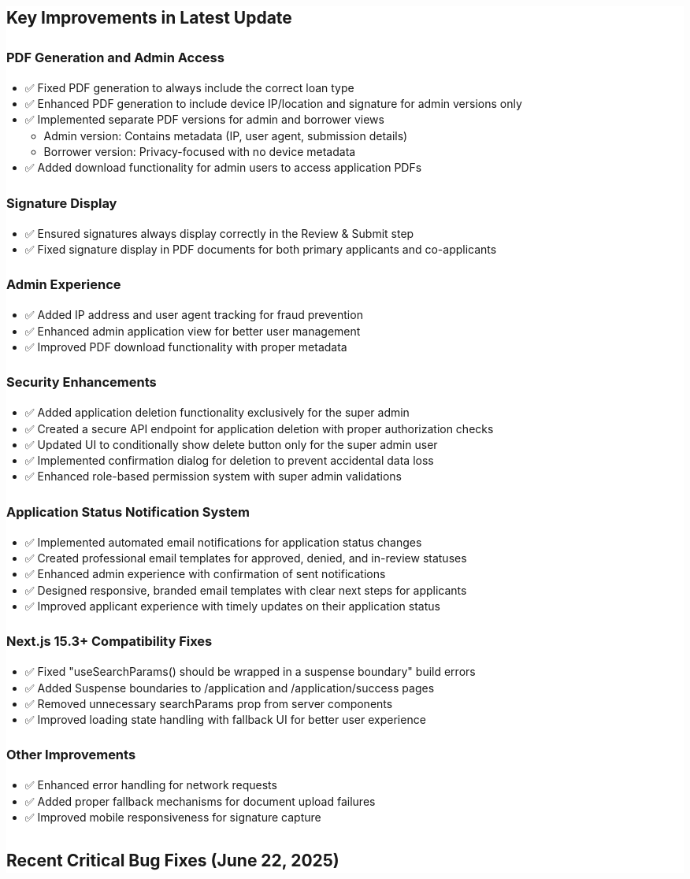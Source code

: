 ## Key Improvements in Latest Update

### PDF Generation and Admin Access

- ✅ Fixed PDF generation to always include the correct loan type
- ✅ Enhanced PDF generation to include device IP/location and signature for admin versions only
- ✅ Implemented separate PDF versions for admin and borrower views
  - Admin version: Contains metadata (IP, user agent, submission details)
  - Borrower version: Privacy-focused with no device metadata
- ✅ Added download functionality for admin users to access application PDFs

### Signature Display

- ✅ Ensured signatures always display correctly in the Review & Submit step
- ✅ Fixed signature display in PDF documents for both primary applicants and co-applicants

### Admin Experience

- ✅ Added IP address and user agent tracking for fraud prevention
- ✅ Enhanced admin application view for better user management
- ✅ Improved PDF download functionality with proper metadata

### Security Enhancements

- ✅ Added application deletion functionality exclusively for the super admin
- ✅ Created a secure API endpoint for application deletion with proper authorization checks
- ✅ Updated UI to conditionally show delete button only for the super admin user
- ✅ Implemented confirmation dialog for deletion to prevent accidental data loss
- ✅ Enhanced role-based permission system with super admin validations

### Application Status Notification System

- ✅ Implemented automated email notifications for application status changes
- ✅ Created professional email templates for approved, denied, and in-review statuses
- ✅ Enhanced admin experience with confirmation of sent notifications
- ✅ Designed responsive, branded email templates with clear next steps for applicants
- ✅ Improved applicant experience with timely updates on their application status

### Next.js 15.3+ Compatibility Fixes

- ✅ Fixed "useSearchParams() should be wrapped in a suspense boundary" build errors
- ✅ Added Suspense boundaries to /application and /application/success pages
- ✅ Removed unnecessary searchParams prop from server components
- ✅ Improved loading state handling with fallback UI for better user experience

### Other Improvements

- ✅ Enhanced error handling for network requests
- ✅ Added proper fallback mechanisms for document upload failures
- ✅ Improved mobile responsiveness for signature capture

## Recent Critical Bug Fixes (June 22, 2025)

